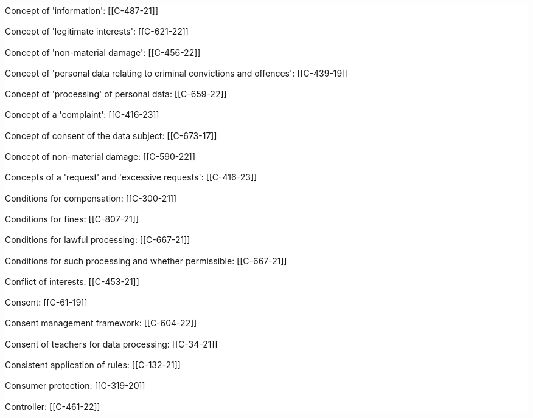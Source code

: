 Concept of 'information':
[[C-487-21]]

Concept of 'legitimate interests':
[[C-621-22]]

Concept of 'non-material damage':
[[C-456-22]]

Concept of 'personal data relating to criminal convictions and offences':
[[C-439-19]]

Concept of 'processing' of personal data:
[[C-659-22]]

Concept of a 'complaint':
[[C-416-23]]

Concept of consent of the data subject:
[[C-673-17]]

Concept of non-material damage:
[[C-590-22]]

Concepts of a 'request' and 'excessive requests':
[[C-416-23]]

Conditions for compensation:
[[C-300-21]]

Conditions for fines:
[[C-807-21]]

Conditions for lawful processing:
[[C-667-21]]

Conditions for such processing and whether permissible:
[[C-667-21]]

Conflict of interests:
[[C-453-21]]

Consent:
[[C-61-19]]

Consent management framework:
[[C-604-22]]

Consent of teachers for data processing:
[[C-34-21]]

Consistent application of rules:
[[C-132-21]]

Consumer protection:
[[C-319-20]]

Controller:
[[C-461-22]]
